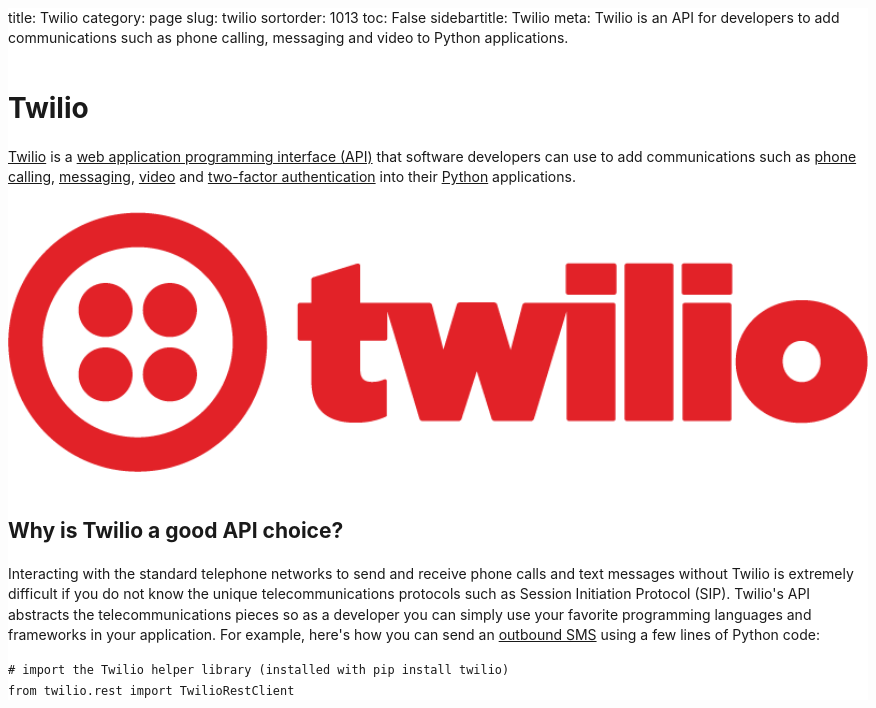 title: Twilio
category: page
slug: twilio
sortorder: 1013
toc: False
sidebartitle: Twilio
meta: Twilio is an API for developers to add communications such as phone calling, messaging and video to Python applications.


# Twilio
[Twilio](https://www.twilio.com/docs/quickstart/python/twiml) is a 
[web application programming interface (API)](/application-programming-interfaces.html)
that software developers can use to add communications such as 
[phone calling](https://www.twilio.com/docs/tutorials/walkthrough/browser-calls/python/django), 
[messaging](https://www.twilio.com/docs/tutorials/walkthrough/server-notifications/python/django), 
[video](https://www.twilio.com/docs/api/video/guide/quickstart-js) and 
[two-factor authentication](https://www.twilio.com/docs/tutorials/walkthrough/two-factor-authentication/python/flask)
into their [Python](/learning-programming.html) applications.

<img src="/img/twilio-logo.png" width="100%" alt="Twilio logo." class="technical-diagram" style="padding: 10px 0 10px 0;"/>


## Why is Twilio a good API choice?
Interacting with the standard telephone networks to send and receive
phone calls and text messages without Twilio is extremely difficult 
if you do not know the unique telecommunications protocols such as 
Session Initiation Protocol (SIP). Twilio's API abstracts the 
telecommunications pieces so as a developer you can simply use your 
favorite programming languages and frameworks in your application.
For example, here's how you can send an 
[outbound SMS](https://www.twilio.com/docs/quickstart/python/sms/sending-via-rest) 
using a few lines of Python code:

    # import the Twilio helper library (installed with pip install twilio)
    from twilio.rest import TwilioRestClient
